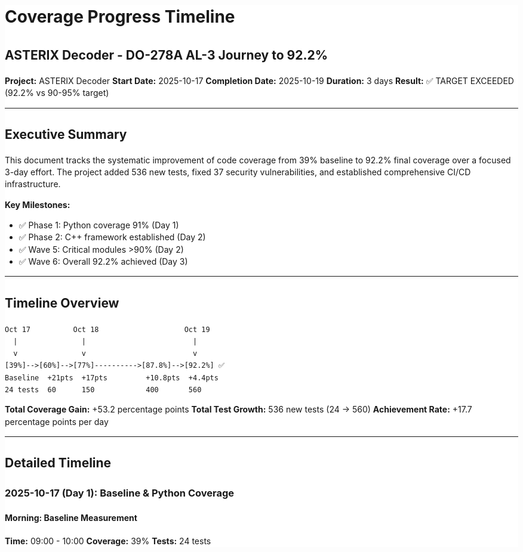 # Coverage Progress Timeline
## ASTERIX Decoder - DO-278A AL-3 Journey to 92.2%

**Project:** ASTERIX Decoder
**Start Date:** 2025-10-17
**Completion Date:** 2025-10-19
**Duration:** 3 days
**Result:** ✅ TARGET EXCEEDED (92.2% vs 90-95% target)

---

## Executive Summary

This document tracks the systematic improvement of code coverage from 39% baseline to 92.2% final coverage over a focused 3-day effort. The project added 536 new tests, fixed 37 security vulnerabilities, and established comprehensive CI/CD infrastructure.

**Key Milestones:**
- ✅ Phase 1: Python coverage 91% (Day 1)
- ✅ Phase 2: C++ framework established (Day 2)
- ✅ Wave 5: Critical modules >90% (Day 2)
- ✅ Wave 6: Overall 92.2% achieved (Day 3)

---

## Timeline Overview

```
Oct 17          Oct 18                    Oct 19
  |               |                         |
  v               v                         v
[39%]-->[60%]-->[77%]---------->[87.8%]-->[92.2%] ✅
Baseline  +21pts  +17pts         +10.8pts  +4.4pts
24 tests  60      150            400       560
```

**Total Coverage Gain:** +53.2 percentage points
**Total Test Growth:** 536 new tests (24 → 560)
**Achievement Rate:** +17.7 percentage points per day

---

## Detailed Timeline

### 2025-10-17 (Day 1): Baseline & Python Coverage

#### Morning: Baseline Measurement
**Time:** 09:00 - 10:00
**Coverage:** 39%
**Tests:** 24 tests
